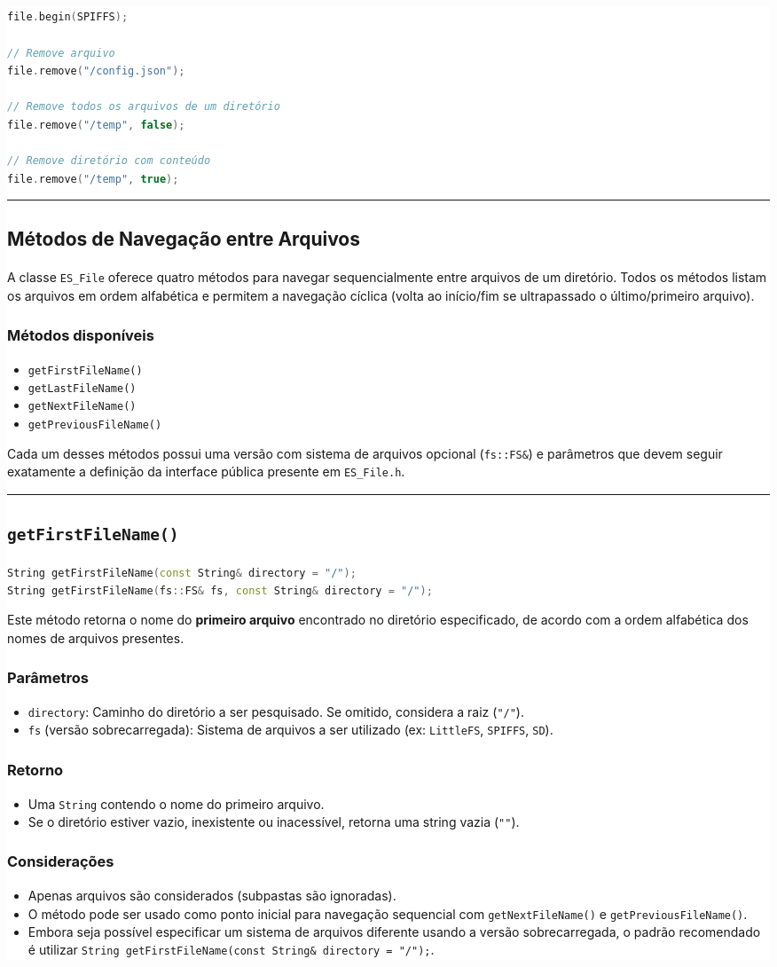 ```cpp
file.begin(SPIFFS);

// Remove arquivo
file.remove("/config.json");

// Remove todos os arquivos de um diretório
file.remove("/temp", false);

// Remove diretório com conteúdo
file.remove("/temp", true);
```

---

## Métodos de Navegação entre Arquivos

A classe `ES_File` oferece quatro métodos para navegar sequencialmente entre arquivos de um diretório. Todos os métodos listam os arquivos em ordem alfabética e permitem a navegação cíclica (volta ao início/fim se ultrapassado o último/primeiro arquivo).

### **Métodos disponíveis**
- `getFirstFileName()`
- `getLastFileName()`
- `getNextFileName()`
- `getPreviousFileName()`

Cada um desses métodos possui uma versão com sistema de arquivos opcional (`fs::FS&`) e parâmetros que devem seguir exatamente a definição da interface pública presente em `ES_File.h`.

---

## `getFirstFileName()`

```cpp
String getFirstFileName(const String& directory = "/");
String getFirstFileName(fs::FS& fs, const String& directory = "/");
```

Este método retorna o nome do **primeiro arquivo** encontrado no diretório especificado, de acordo com a ordem alfabética dos nomes de arquivos presentes.

### **Parâmetros**
- `directory`: Caminho do diretório a ser pesquisado. Se omitido, considera a raiz (`"/"`).
- `fs` (versão sobrecarregada): Sistema de arquivos a ser utilizado (ex: `LittleFS`, `SPIFFS`, `SD`).

### **Retorno**
- Uma `String` contendo o nome do primeiro arquivo.
- Se o diretório estiver vazio, inexistente ou inacessível, retorna uma string vazia (`""`).

### **Considerações**
- Apenas arquivos são considerados (subpastas são ignoradas).
- O método pode ser usado como ponto inicial para navegação sequencial com `getNextFileName()` e `getPreviousFileName()`.
- Embora seja possível especificar um sistema de arquivos diferente usando a versão sobrecarregada, o padrão recomendado é utilizar `String getFirstFileName(const String& directory = "/");`.
